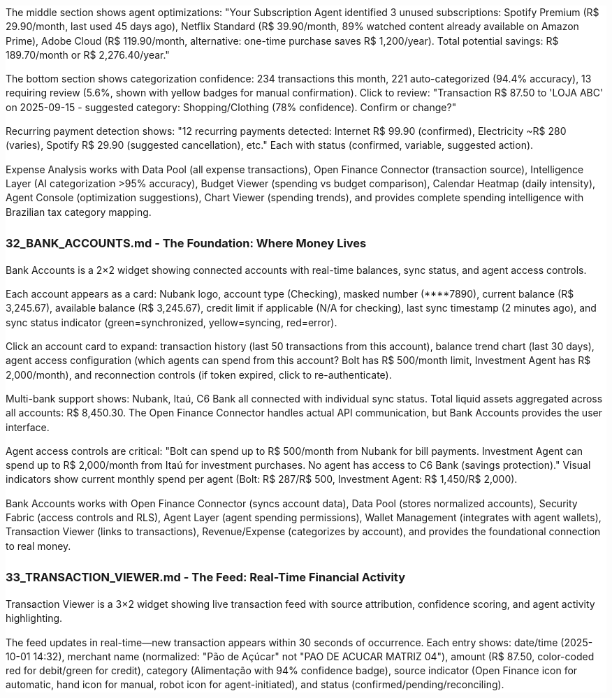 The middle section shows agent optimizations: "Your Subscription Agent identified 3 unused subscriptions: Spotify Premium (R$ 29.90/month, last used 45 days ago), Netflix Standard (R$ 39.90/month, 89% watched content already available on Amazon Prime), Adobe Cloud (R$ 119.90/month, alternative: one-time purchase saves R$ 1,200/year). Total potential savings: R$ 189.70/month or R$ 2,276.40/year."

The bottom section shows categorization confidence: 234 transactions this month, 221 auto-categorized (94.4% accuracy), 13 requiring review (5.6%, shown with yellow badges for manual confirmation). Click to review: "Transaction R$ 87.50 to 'LOJA ABC' on 2025-09-15 - suggested category: Shopping/Clothing (78% confidence). Confirm or change?"

Recurring payment detection shows: "12 recurring payments detected: Internet R$ 99.90 (confirmed), Electricity ~R$ 280 (varies), Spotify R$ 29.90 (suggested cancellation), etc." Each with status (confirmed, variable, suggested action).

Expense Analysis works with Data Pool (all expense transactions), Open Finance Connector (transaction source), Intelligence Layer (AI categorization >95% accuracy), Budget Viewer (spending vs budget comparison), Calendar Heatmap (daily intensity), Agent Console (optimization suggestions), Chart Viewer (spending trends), and provides complete spending intelligence with Brazilian tax category mapping.

### 32_BANK_ACCOUNTS.md - The Foundation: Where Money Lives

Bank Accounts is a 2×2 widget showing connected accounts with real-time balances, sync status, and agent access controls.

Each account appears as a card: Nubank logo, account type (Checking), masked number (****7890), current balance (R$ 3,245.67), available balance (R$ 3,245.67), credit limit if applicable (N/A for checking), last sync timestamp (2 minutes ago), and sync status indicator (green=synchronized, yellow=syncing, red=error).

Click an account card to expand: transaction history (last 50 transactions from this account), balance trend chart (last 30 days), agent access configuration (which agents can spend from this account? Bolt has R$ 500/month limit, Investment Agent has R$ 2,000/month), and reconnection controls (if token expired, click to re-authenticate).

Multi-bank support shows: Nubank, Itaú, C6 Bank all connected with individual sync status. Total liquid assets aggregated across all accounts: R$ 8,450.30. The Open Finance Connector handles actual API communication, but Bank Accounts provides the user interface.

Agent access controls are critical: "Bolt can spend up to R$ 500/month from Nubank for bill payments. Investment Agent can spend up to R$ 2,000/month from Itaú for investment purchases. No agent has access to C6 Bank (savings protection)." Visual indicators show current monthly spend per agent (Bolt: R$ 287/R$ 500, Investment Agent: R$ 1,450/R$ 2,000).

Bank Accounts works with Open Finance Connector (syncs account data), Data Pool (stores normalized accounts), Security Fabric (access controls and RLS), Agent Layer (agent spending permissions), Wallet Management (integrates with agent wallets), Transaction Viewer (links to transactions), Revenue/Expense (categorizes by account), and provides the foundational connection to real money.

### 33_TRANSACTION_VIEWER.md - The Feed: Real-Time Financial Activity

Transaction Viewer is a 3×2 widget showing live transaction feed with source attribution, confidence scoring, and agent activity highlighting.

The feed updates in real-time—new transaction appears within 30 seconds of occurrence. Each entry shows: date/time (2025-10-01 14:32), merchant name (normalized: "Pão de Açúcar" not "PAO DE ACUCAR MATRIZ 04"), amount (R$ 87.50, color-coded red for debit/green for credit), category (Alimentação with 94% confidence badge), source indicator (Open Finance icon for automatic, hand icon for manual, robot icon for agent-initiated), and status (confirmed/pending/reconciling).
